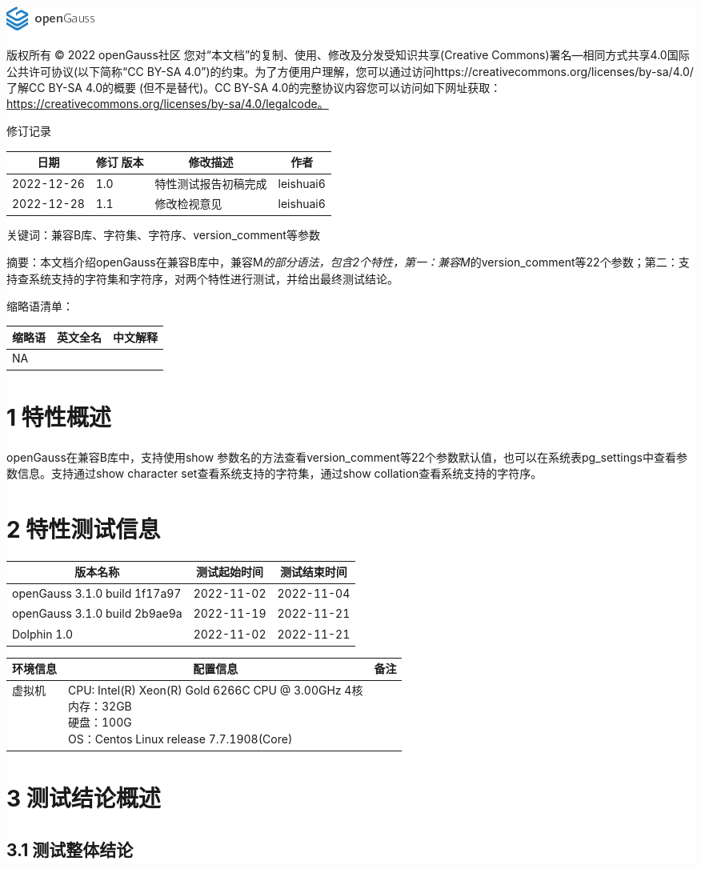 

![avatar](../../images/openGauss.png)

版权所有 © 2022  openGauss社区
 您对“本文档”的复制、使用、修改及分发受知识共享(Creative Commons)署名—相同方式共享4.0国际公共许可协议(以下简称“CC BY-SA 4.0”)的约束。为了方便用户理解，您可以通过访问https://creativecommons.org/licenses/by-sa/4.0/ 了解CC BY-SA 4.0的概要 (但不是替代)。CC BY-SA 4.0的完整协议内容您可以访问如下网址获取：https://creativecommons.org/licenses/by-sa/4.0/legalcode。

修订记录

| 日期       | 修订   版本 | 修改描述             | 作者      |
| ---------- | ----------- | -------------------- | --------- |
| 2022-12-26 | 1.0         | 特性测试报告初稿完成 | leishuai6 |
| 2022-12-28 | 1.1         | 修改检视意见         | leishuai6 |

关键词：兼容B库、字符集、字符序、version_comment等参数

摘要：本文档介绍openGauss在兼容B库中，兼容M*的部分语法，包含2个特性，第一：兼容M*的version_comment等22个参数；第二：支持查系统支持的字符集和字符序，对两个特性进行测试，并给出最终测试结论。

缩略语清单：

| 缩略语 | 英文全名 | 中文解释 |
| ------ | -------- | -------- |
| NA     |          |          |

# 1     特性概述

openGauss在兼容B库中，支持使用show 参数名的方法查看version_comment等22个参数默认值，也可以在系统表pg_settings中查看参数信息。支持通过show character set查看系统支持的字符集，通过show collation查看系统支持的字符序。

# 2     特性测试信息

| 版本名称                      | 测试起始时间 | 测试结束时间 |
| ----------------------------- | ------------ | ------------ |
| openGauss 3.1.0 build 1f17a97 | 2022-11-02   | 2022-11-04   |
| openGauss 3.1.0 build 2b9ae9a | 2022-11-19   | 2022-11-21   |
| Dolphin 1.0                   | 2022-11-02   | 2022-11-21   |

| 环境信息 | 配置信息                                                     | 备注 |
| -------- | ------------------------------------------------------------ | ---- |
| 虚拟机   | CPU:  Intel(R) Xeon(R) Gold 6266C CPU @ 3.00GHz 4核<br>内存：32GB<br>硬盘：100G<br>OS：Centos Linux release 7.7.1908(Core) |      |

# 3     测试结论概述

## 3.1   测试整体结论
